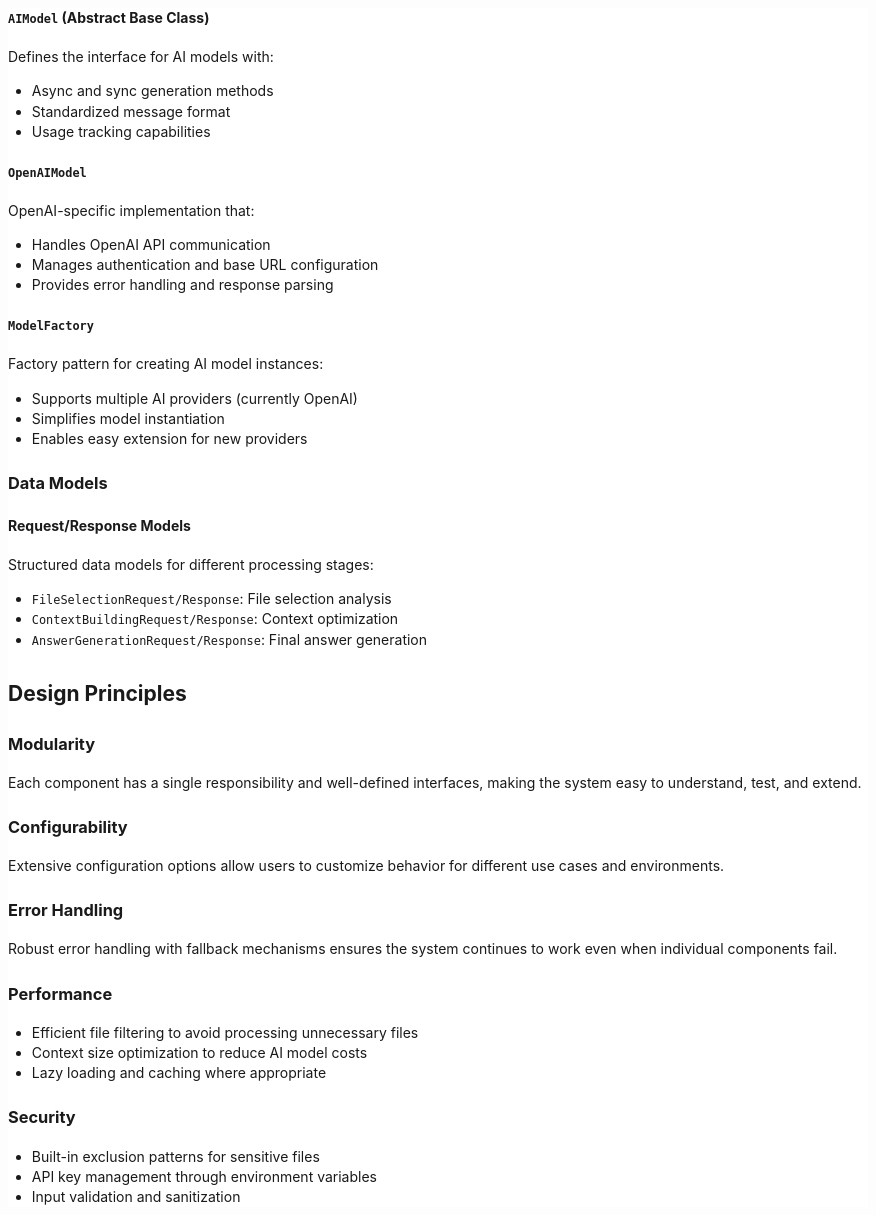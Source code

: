 #### `AIModel` (Abstract Base Class)
Defines the interface for AI models with:
- Async and sync generation methods
- Standardized message format
- Usage tracking capabilities

#### `OpenAIModel`
OpenAI-specific implementation that:
- Handles OpenAI API communication
- Manages authentication and base URL configuration
- Provides error handling and response parsing

#### `ModelFactory`
Factory pattern for creating AI model instances:
- Supports multiple AI providers (currently OpenAI)
- Simplifies model instantiation
- Enables easy extension for new providers

### Data Models

#### Request/Response Models
Structured data models for different processing stages:
- `FileSelectionRequest/Response`: File selection analysis
- `ContextBuildingRequest/Response`: Context optimization
- `AnswerGenerationRequest/Response`: Final answer generation

## Design Principles

### Modularity
Each component has a single responsibility and well-defined interfaces, making the system easy to understand, test, and extend.

### Configurability
Extensive configuration options allow users to customize behavior for different use cases and environments.

### Error Handling
Robust error handling with fallback mechanisms ensures the system continues to work even when individual components fail.

### Performance
- Efficient file filtering to avoid processing unnecessary files
- Context size optimization to reduce AI model costs
- Lazy loading and caching where appropriate

### Security
- Built-in exclusion patterns for sensitive files
- API key management through environment variables
- Input validation and sanitization
